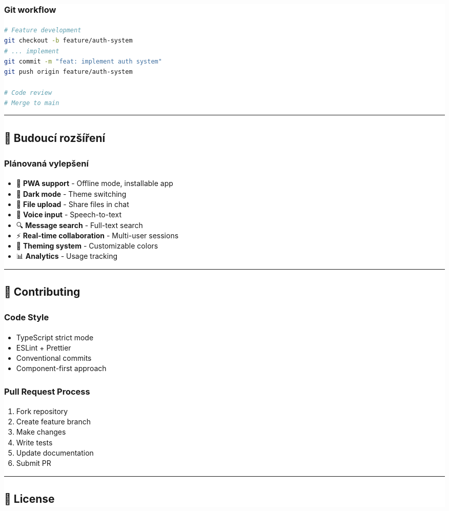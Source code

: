 ### Git workflow

```bash
# Feature development
git checkout -b feature/auth-system
# ... implement
git commit -m "feat: implement auth system"
git push origin feature/auth-system

# Code review
# Merge to main
```

---

## 🚧 Budoucí rozšíření

### Plánovaná vylepšení

- 📱 **PWA support** - Offline mode, installable app
- 🌙 **Dark mode** - Theme switching
- 📁 **File upload** - Share files in chat
- 🎤 **Voice input** - Speech-to-text
- 🔍 **Message search** - Full-text search
- ⚡ **Real-time collaboration** - Multi-user sessions
- 🎨 **Theming system** - Customizable colors
- 📊 **Analytics** - Usage tracking

---

## 🤝 Contributing

### Code Style

- TypeScript strict mode
- ESLint + Prettier
- Conventional commits
- Component-first approach

### Pull Request Process

1. Fork repository
2. Create feature branch
3. Make changes
4. Write tests
5. Update documentation
6. Submit PR

---

## 📝 License
